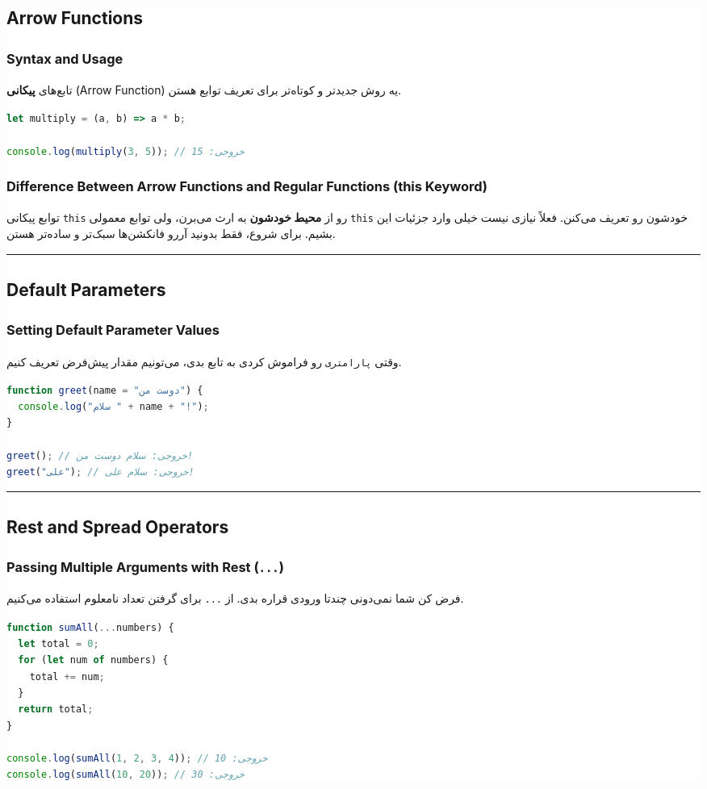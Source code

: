 ## **Arrow Functions**

### **Syntax and Usage**

تابع‌های **پیکانی** (Arrow Function) یه روش جدیدتر و کوتاه‌تر برای تعریف توابع هستن.

```javascript
let multiply = (a, b) => a * b;

console.log(multiply(3, 5)); // خروجی: 15
```

### **Difference Between Arrow Functions and Regular Functions (this Keyword)**

توابع پیکانی `this` رو از **محیط خودشون** به ارث می‌برن، ولی توابع معمولی `this` خودشون رو تعریف می‌کنن. فعلاً نیازی نیست خیلی وارد جزئیات این بشیم. برای شروع، فقط بدونید آررو فانکشن‌ها سبک‌تر و ساده‌تر هستن.

---

## **Default Parameters**

### **Setting Default Parameter Values**

وقتی `پارامتری` رو فراموش کردی به تابع بدی، می‌تونیم مقدار پیش‌فرض تعریف کنیم.

```javascript
function greet(name = "دوست من") {
  console.log("سلام " + name + "!");
}

greet(); // خروجی: سلام دوست من!
greet("علی"); // خروجی: سلام علی!
```

---

## **Rest and Spread Operators**

### **Passing Multiple Arguments with Rest (`...`)**

فرض کن شما نمی‌دونی چندتا ورودی قراره بدی. از `...` برای گرفتن تعداد نامعلوم استفاده می‌کنیم.

```javascript
function sumAll(...numbers) {
  let total = 0;
  for (let num of numbers) {
    total += num;
  }
  return total;
}

console.log(sumAll(1, 2, 3, 4)); // خروجی: 10
console.log(sumAll(10, 20)); // خروجی: 30
```
